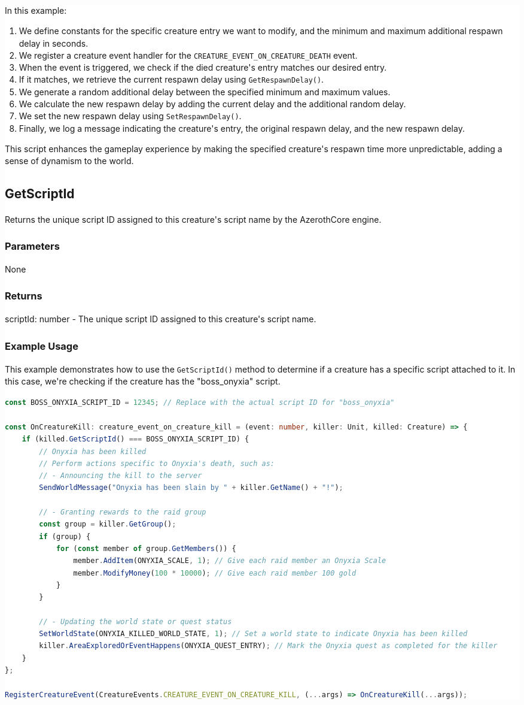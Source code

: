 In this example:
1. We define constants for the specific creature entry we want to modify, and the minimum and maximum additional respawn delay in seconds.
2. We register a creature event handler for the `CREATURE_EVENT_ON_CREATURE_DEATH` event.
3. When the event is triggered, we check if the died creature's entry matches our desired entry.
4. If it matches, we retrieve the current respawn delay using `GetRespawnDelay()`.
5. We generate a random additional delay between the specified minimum and maximum values.
6. We calculate the new respawn delay by adding the current delay and the additional random delay.
7. We set the new respawn delay using `SetRespawnDelay()`.
8. Finally, we log a message indicating the creature's entry, the original respawn delay, and the new respawn delay.

This script enhances the gameplay experience by making the specified creature's respawn time more unpredictable, adding a sense of dynamism to the world.

## GetScriptId
Returns the unique script ID assigned to this creature's script name by the AzerothCore engine.

### Parameters
None

### Returns
scriptId: number - The unique script ID assigned to this creature's script name.

### Example Usage
This example demonstrates how to use the `GetScriptId()` method to determine if a creature has a specific script attached to it. In this case, we're checking if the creature has the "boss_onyxia" script.

```typescript
const BOSS_ONYXIA_SCRIPT_ID = 12345; // Replace with the actual script ID for "boss_onyxia"

const OnCreatureKill: creature_event_on_creature_kill = (event: number, killer: Unit, killed: Creature) => {
    if (killed.GetScriptId() === BOSS_ONYXIA_SCRIPT_ID) {
        // Onyxia has been killed
        // Perform actions specific to Onyxia's death, such as:
        // - Announcing the kill to the server
        SendWorldMessage("Onyxia has been slain by " + killer.GetName() + "!");

        // - Granting rewards to the raid group
        const group = killer.GetGroup();
        if (group) {
            for (const member of group.GetMembers()) {
                member.AddItem(ONYXIA_SCALE, 1); // Give each raid member an Onyxia Scale
                member.ModifyMoney(100 * 10000); // Give each raid member 100 gold
            }
        }

        // - Updating the world state or quest status
        SetWorldState(ONYXIA_KILLED_WORLD_STATE, 1); // Set a world state to indicate Onyxia has been killed
        killer.AreaExploredOrEventHappens(ONYXIA_QUEST_ENTRY); // Mark the Onyxia quest as completed for the killer
    }
};

RegisterCreatureEvent(CreatureEvents.CREATURE_EVENT_ON_CREATURE_KILL, (...args) => OnCreatureKill(...args));
```
